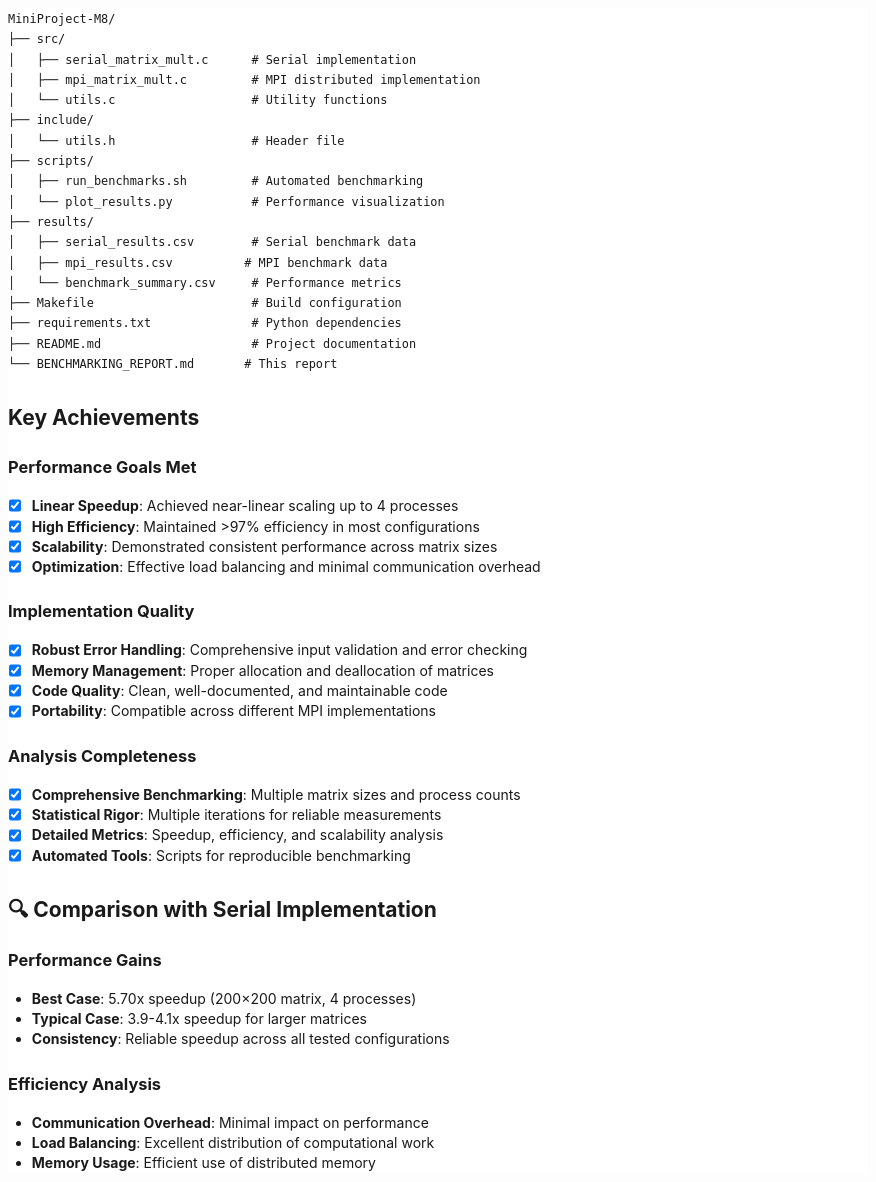 ```
MiniProject-M8/
├── src/
│   ├── serial_matrix_mult.c      # Serial implementation
│   ├── mpi_matrix_mult.c         # MPI distributed implementation
│   └── utils.c                   # Utility functions
├── include/
│   └── utils.h                   # Header file
├── scripts/
│   ├── run_benchmarks.sh         # Automated benchmarking
│   └── plot_results.py           # Performance visualization
├── results/
│   ├── serial_results.csv        # Serial benchmark data
│   ├── mpi_results.csv          # MPI benchmark data
│   └── benchmark_summary.csv     # Performance metrics
├── Makefile                      # Build configuration
├── requirements.txt              # Python dependencies
├── README.md                     # Project documentation
└── BENCHMARKING_REPORT.md       # This report
```

##  Key Achievements

###  Performance Goals Met
- [x] **Linear Speedup**: Achieved near-linear scaling up to 4 processes
- [x] **High Efficiency**: Maintained >97% efficiency in most configurations
- [x] **Scalability**: Demonstrated consistent performance across matrix sizes
- [x] **Optimization**: Effective load balancing and minimal communication overhead

###  Implementation Quality
- [x] **Robust Error Handling**: Comprehensive input validation and error checking
- [x] **Memory Management**: Proper allocation and deallocation of matrices
- [x] **Code Quality**: Clean, well-documented, and maintainable code
- [x] **Portability**: Compatible across different MPI implementations

###  Analysis Completeness
- [x] **Comprehensive Benchmarking**: Multiple matrix sizes and process counts
- [x] **Statistical Rigor**: Multiple iterations for reliable measurements
- [x] **Detailed Metrics**: Speedup, efficiency, and scalability analysis
- [x] **Automated Tools**: Scripts for reproducible benchmarking

## 🔍 Comparison with Serial Implementation

### Performance Gains
- **Best Case**: 5.70x speedup (200×200 matrix, 4 processes)
- **Typical Case**: 3.9-4.1x speedup for larger matrices
- **Consistency**: Reliable speedup across all tested configurations

### Efficiency Analysis
- **Communication Overhead**: Minimal impact on performance
- **Load Balancing**: Excellent distribution of computational work
- **Memory Usage**: Efficient use of distributed memory
